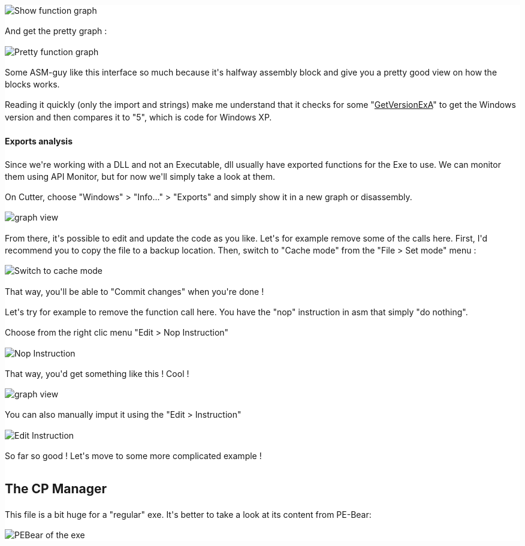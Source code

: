 ![Show function graph](https://cdn.discordapp.com/attachments/874327340577062973/874431727735541761/unknown.png)

And get the pretty graph :

![Pretty function graph](https://cdn.discordapp.com/attachments/874327340577062973/874432149883863070/unknown.png)

Some ASM-guy like this interface so much because it's halfway assembly block and give you a pretty good view on how the blocks works.

Reading it quickly (only the import and strings) make me understand that it checks for some "[GetVersionExA](https://docs.microsoft.com/en-us/windows/win32/api/sysinfoapi/nf-sysinfoapi-getversionexa)" to get the Windows version and then compares it to "5", which is code for Windows XP.   

#### Exports analysis

Since we're working with a DLL and not an Executable, dll usually have exported functions for the Exe to use.
We can monitor them using API Monitor, but for now we'll simply take a look at them.

On Cutter, choose "Windows" > "Info..." > "Exports" and simply show it in a new graph or disassembly.

![graph view](https://cdn.discordapp.com/attachments/874327340577062973/874443257059348490/unknown.png)

From there, it's possible to edit and update the code as you like. Let's for example remove some of the calls here.
First, I'd recommend you to copy the file to a backup location. Then, switch to "Cache mode" from the "File > Set mode" menu :

![Switch to cache mode](https://cdn.discordapp.com/attachments/874327340577062973/874443561486143518/unknown.png)

That way, you'll be able to "Commit changes" when you're done !

Let's try for example to remove the function call here. You have the "nop" instruction in asm that simply "do nothing".

Choose from the right clic menu "Edit > Nop Instruction"

![Nop Instruction](https://cdn.discordapp.com/attachments/874327340577062973/874444307455684648/unknown.png)

That way, you'd get something like this ! Cool !

![graph view](https://cdn.discordapp.com/attachments/874327340577062973/874442677033259058/unknown.png)

You can also manually imput it using the "Edit > Instruction"

![Edit Instruction](https://cdn.discordapp.com/attachments/874327340577062973/874444669206032414/unknown.png)

So far so good ! Let's move to some more complicated example !

## The CP Manager
This file is a bit huge for a "regular" exe. It's better to take a look at its content from PE-Bear:

![PEBear of the exe](https://cdn.discordapp.com/attachments/874327340577062973/874446074474025000/unknown.png)
